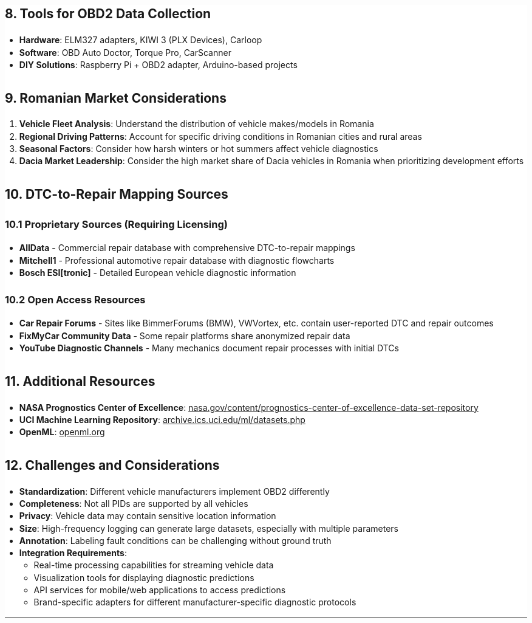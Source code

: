 ## 8. Tools for OBD2 Data Collection

- **Hardware**: ELM327 adapters, KIWI 3 (PLX Devices), Carloop
- **Software**: OBD Auto Doctor, Torque Pro, CarScanner
- **DIY Solutions**: Raspberry Pi + OBD2 adapter, Arduino-based projects

## 9. Romanian Market Considerations

1. **Vehicle Fleet Analysis**: Understand the distribution of vehicle makes/models in Romania
2. **Regional Driving Patterns**: Account for specific driving conditions in Romanian cities and rural areas
3. **Seasonal Factors**: Consider how harsh winters or hot summers affect vehicle diagnostics
4. **Dacia Market Leadership**: Consider the high market share of Dacia vehicles in Romania when prioritizing development efforts

## 10. DTC-to-Repair Mapping Sources

### 10.1 Proprietary Sources (Requiring Licensing)
- **AllData** - Commercial repair database with comprehensive DTC-to-repair mappings
- **Mitchell1** - Professional automotive repair database with diagnostic flowcharts
- **Bosch ESI[tronic]** - Detailed European vehicle diagnostic information

### 10.2 Open Access Resources
- **Car Repair Forums** - Sites like BimmerForums (BMW), VWVortex, etc. contain user-reported DTC and repair outcomes
- **FixMyCar Community Data** - Some repair platforms share anonymized repair data
- **YouTube Diagnostic Channels** - Many mechanics document repair processes with initial DTCs

## 11. Additional Resources

- **NASA Prognostics Center of Excellence**: [nasa.gov/content/prognostics-center-of-excellence-data-set-repository](https://www.nasa.gov/content/prognostics-center-of-excellence-data-set-repository)
- **UCI Machine Learning Repository**: [archive.ics.uci.edu/ml/datasets.php](https://archive.ics.uci.edu/ml/datasets.php)
- **OpenML**: [openml.org](https://www.openml.org/)

## 12. Challenges and Considerations

- **Standardization**: Different vehicle manufacturers implement OBD2 differently
- **Completeness**: Not all PIDs are supported by all vehicles
- **Privacy**: Vehicle data may contain sensitive location information
- **Size**: High-frequency logging can generate large datasets, especially with multiple parameters
- **Annotation**: Labeling fault conditions can be challenging without ground truth
- **Integration Requirements**: 
  - Real-time processing capabilities for streaming vehicle data
  - Visualization tools for displaying diagnostic predictions
  - API services for mobile/web applications to access predictions
  - Brand-specific adapters for different manufacturer-specific diagnostic protocols

---